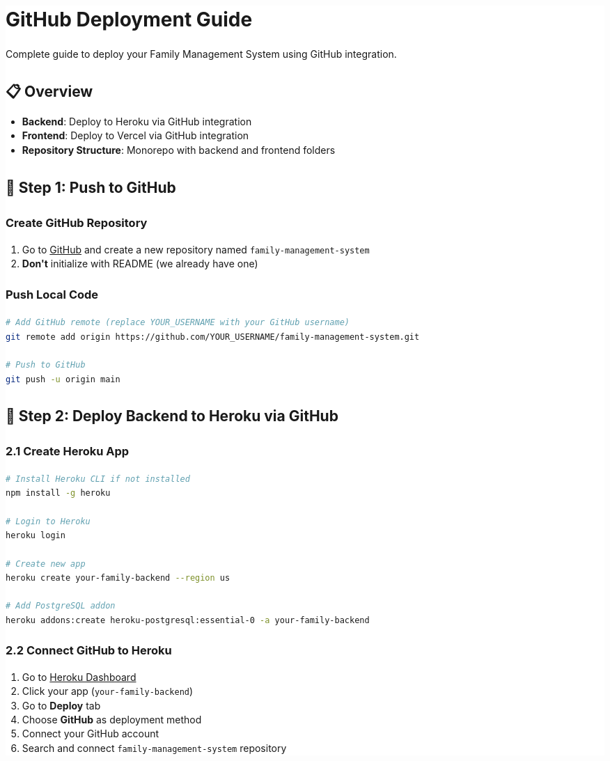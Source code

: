 # GitHub Deployment Guide

Complete guide to deploy your Family Management System using GitHub integration.

## 📋 Overview

- **Backend**: Deploy to Heroku via GitHub integration
- **Frontend**: Deploy to Vercel via GitHub integration
- **Repository Structure**: Monorepo with backend and frontend folders

## 🚀 Step 1: Push to GitHub

### Create GitHub Repository
1. Go to [GitHub](https://github.com) and create a new repository named `family-management-system`
2. **Don't** initialize with README (we already have one)

### Push Local Code
```bash
# Add GitHub remote (replace YOUR_USERNAME with your GitHub username)
git remote add origin https://github.com/YOUR_USERNAME/family-management-system.git

# Push to GitHub
git push -u origin main
```

## 🔧 Step 2: Deploy Backend to Heroku via GitHub

### 2.1 Create Heroku App
```bash
# Install Heroku CLI if not installed
npm install -g heroku

# Login to Heroku
heroku login

# Create new app
heroku create your-family-backend --region us

# Add PostgreSQL addon
heroku addons:create heroku-postgresql:essential-0 -a your-family-backend
```

### 2.2 Connect GitHub to Heroku
1. Go to [Heroku Dashboard](https://dashboard.heroku.com)
2. Click your app (`your-family-backend`)
3. Go to **Deploy** tab
4. Choose **GitHub** as deployment method
5. Connect your GitHub account
6. Search and connect `family-management-system` repository
